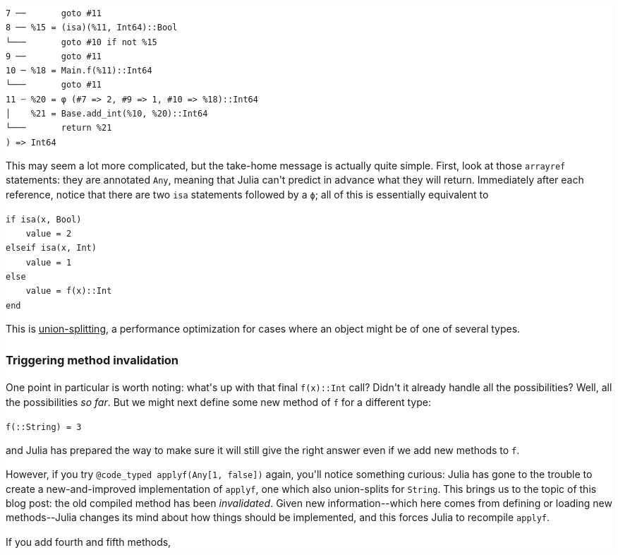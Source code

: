 ```julia-repl
7 ──       goto #11
8 ── %15 = (isa)(%11, Int64)::Bool
└───       goto #10 if not %15
9 ──       goto #11
10 ─ %18 = Main.f(%11)::Int64
└───       goto #11
11 ┄ %20 = φ (#7 => 2, #9 => 1, #10 => %18)::Int64
│    %21 = Base.add_int(%10, %20)::Int64
└───       return %21
) => Int64
```

This may seem a lot more complicated, but the take-home message is actually
quite simple. First, look at those `arrayref` statements: they are annotated
`Any`, meaning that Julia can't predict in advance what they will return.
Immediately after each reference, notice that there are two `isa` statements
followed by a `ϕ`; all of this is essentially equivalent to

```
if isa(x, Bool)
    value = 2
elseif isa(x, Int)
    value = 1
else
    value = f(x)::Int
end
```

This is [union-splitting], a performance optimization for cases where an object might be of one of several types.

### Triggering method invalidation

One point in particular is worth noting: what's up with that final `f(x)::Int` call?
Didn't it already handle all the possibilities?
Well, all the possibilities *so far*.
But we might next define some new method of `f` for a different type:

```
f(::String) = 3
```

and Julia has prepared the way to make sure it will still give the right answer even if we add new methods to `f`.

However, if you try `@code_typed applyf(Any[1, false])` again, you'll notice something curious:
Julia has gone to the trouble to create a new-and-improved implementation of `applyf`,
one which also union-splits for `String`.
This brings us to the topic of this blog post: the old compiled method has been *invalidated*.
Given new information--which here comes from defining or loading new methods--Julia changes its mind about how things should be implemented,
and this forces Julia to recompile `applyf`.

If you add fourth and fifth methods,


[Julia]: https://julialang.org/
[union-splitting]: https://julialang.org/blog/2018/08/union-splitting/
[MethodAnalysis]: https://github.com/timholy/MethodAnalysis.jl
[SnoopCompile]: https://github.com/timholy/SnoopCompile.jl
[PRJulia]: https://github.com/JuliaLang/julia/pull/35768
[PRSC]: https://github.com/timholy/SnoopCompile.jl/pull/79
[method ambiguity]: https://docs.julialang.org/en/latest/manual/methods/#man-ambiguities-1
[IOContext]: https://docs.julialang.org/en/latest/base/io-network/#Base.IOContext
[performance tips]: https://docs.julialang.org/en/latest/manual/performance-tips/